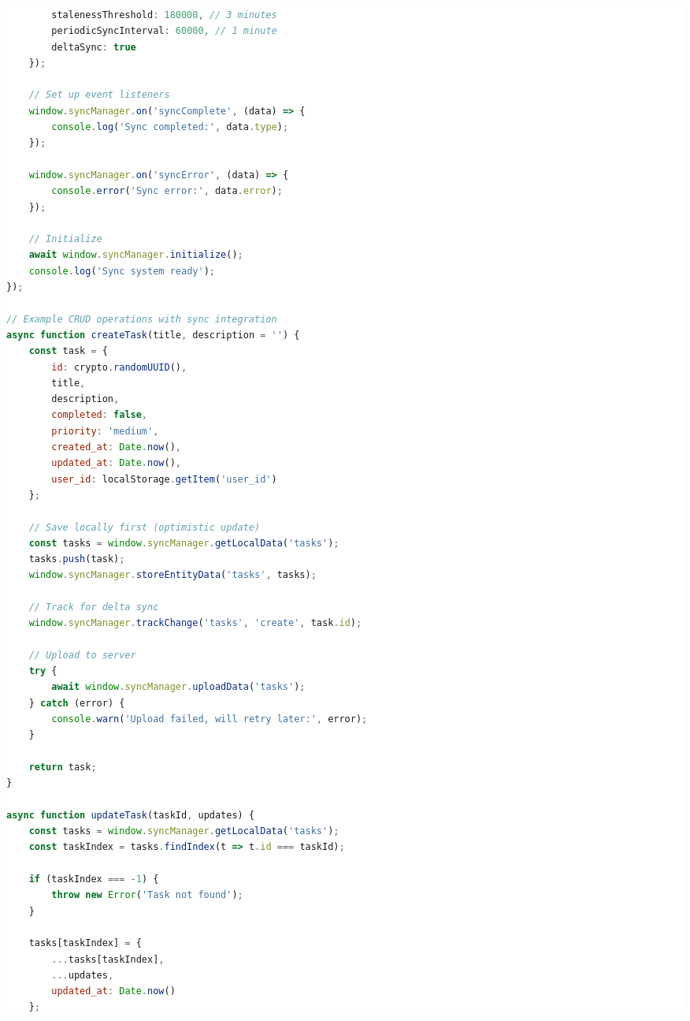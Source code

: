 ```javascript
        stalenessThreshold: 180000, // 3 minutes
        periodicSyncInterval: 60000, // 1 minute
        deltaSync: true
    });
    
    // Set up event listeners
    window.syncManager.on('syncComplete', (data) => {
        console.log('Sync completed:', data.type);
    });
    
    window.syncManager.on('syncError', (data) => {
        console.error('Sync error:', data.error);
    });
    
    // Initialize
    await window.syncManager.initialize();
    console.log('Sync system ready');
});

// Example CRUD operations with sync integration
async function createTask(title, description = '') {
    const task = {
        id: crypto.randomUUID(),
        title,
        description,
        completed: false,
        priority: 'medium',
        created_at: Date.now(),
        updated_at: Date.now(),
        user_id: localStorage.getItem('user_id')
    };
    
    // Save locally first (optimistic update)
    const tasks = window.syncManager.getLocalData('tasks');
    tasks.push(task);
    window.syncManager.storeEntityData('tasks', tasks);
    
    // Track for delta sync
    window.syncManager.trackChange('tasks', 'create', task.id);
    
    // Upload to server
    try {
        await window.syncManager.uploadData('tasks');
    } catch (error) {
        console.warn('Upload failed, will retry later:', error);
    }
    
    return task;
}

async function updateTask(taskId, updates) {
    const tasks = window.syncManager.getLocalData('tasks');
    const taskIndex = tasks.findIndex(t => t.id === taskId);
    
    if (taskIndex === -1) {
        throw new Error('Task not found');
    }
    
    tasks[taskIndex] = {
        ...tasks[taskIndex],
        ...updates,
        updated_at: Date.now()
    };
```